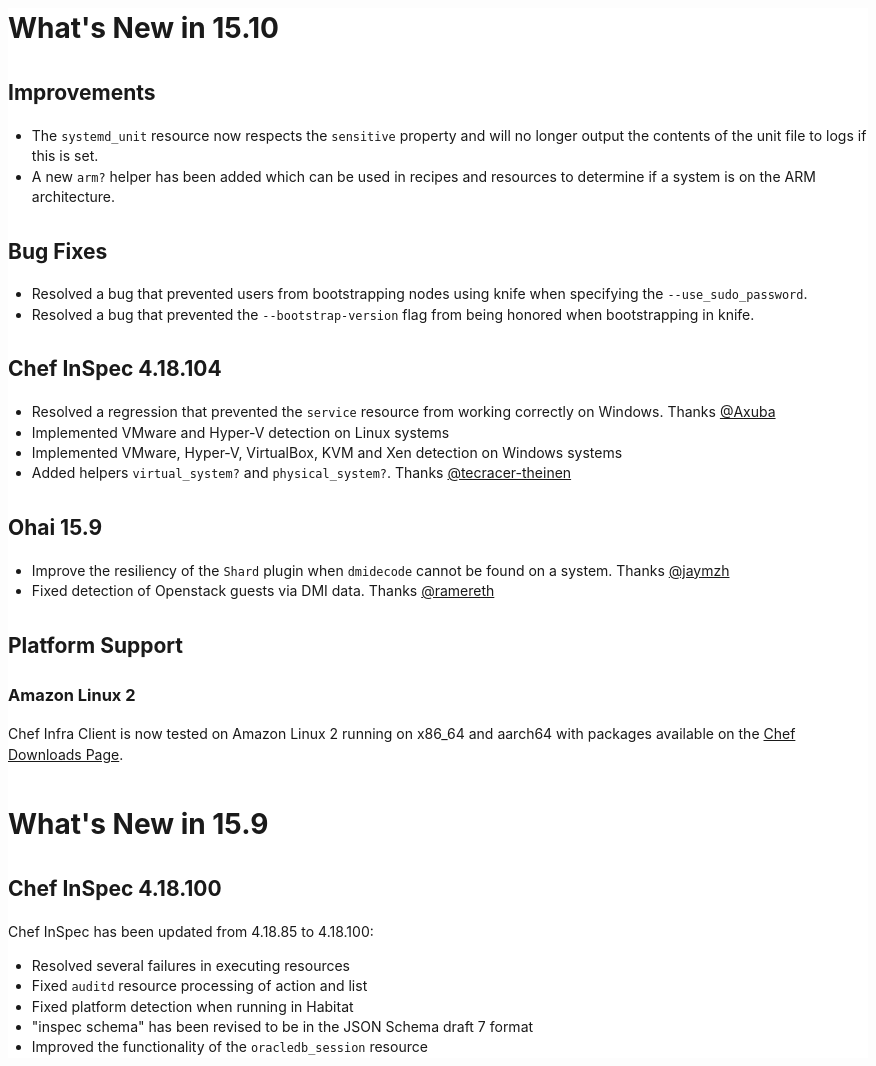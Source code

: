# What's New in 15.10

## Improvements

- The `systemd_unit` resource now respects the `sensitive` property and will no longer output the contents of the unit file to logs if this is set.
- A new `arm?` helper has been added which can be used in recipes and resources to determine if a system is on the ARM architecture.

## Bug Fixes

- Resolved a bug that prevented users from bootstrapping nodes using knife when specifying the `--use_sudo_password`.
- Resolved a bug that prevented the `--bootstrap-version` flag from being honored when bootstrapping in knife.

## Chef InSpec 4.18.104

- Resolved a regression that prevented the `service` resource from working correctly on Windows. Thanks [@Axuba](https://github.com/Axuba)
- Implemented VMware and Hyper-V detection on Linux systems
- Implemented VMware, Hyper-V, VirtualBox, KVM and Xen detection on Windows systems
- Added helpers `virtual_system?` and `physical_system?`. Thanks [@tecracer-theinen](https://github.com/tecracer-theinen)

## Ohai 15.9

- Improve the resiliency of the `Shard` plugin when `dmidecode` cannot be found on a system. Thanks [@jaymzh](https://github.com/jaymzh)
- Fixed detection of Openstack guests via DMI data. Thanks [@ramereth](https://github.com/ramereth)

## Platform Support

### Amazon Linux 2

Chef Infra Client is now tested on Amazon Linux 2 running on x86_64 and aarch64 with packages available on the [Chef Downloads Page](https://downloads.chef.io/chef).

# What's New in 15.9

## Chef InSpec 4.18.100

Chef InSpec has been updated from 4.18.85 to 4.18.100:

- Resolved several failures in executing resources
- Fixed `auditd` resource processing of action and list
- Fixed platform detection when running in Habitat
- "inspec schema" has been revised to be in the JSON Schema draft 7 format
- Improved the functionality of the `oracledb_session` resource
